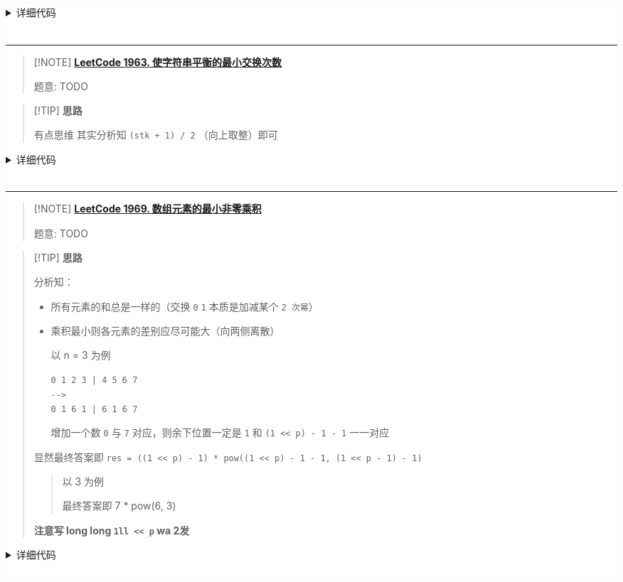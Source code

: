 

<details><summary>详细代码</summary></details>

<br>

* * *

> [!NOTE] **[LeetCode 1963. 使字符串平衡的最小交换次数](https://leetcode-cn.com/problems/minimum-number-of-swaps-to-make-the-string-balanced/)**
> 
> 题意: TODO

> [!TIP] **思路**
> 
> 有点思维 其实分析知 `(stk + 1) / 2` （向上取整）即可

<details><summary>详细代码</summary></details>

<br>

* * *

> [!NOTE] **[LeetCode 1969. 数组元素的最小非零乘积](https://leetcode-cn.com/problems/minimum-non-zero-product-of-the-array-elements/)**
> 
> 题意: TODO

> [!TIP] **思路**
>
> 分析知：
>
> - 所有元素的和总是一样的（交换 `0` `1` 本质是加减某个 `2 次幂`）
>
> - 乘积最小则各元素的差别应尽可能大（向两侧离散）
>
>   以 n = 3 为例
>
>   ```
>   0 1 2 3 | 4 5 6 7
>   -->
>   0 1 6 1 | 6 1 6 7
>   ```
>
>   增加一个数 `0` 与 `7` 对应，则余下位置一定是 `1` 和 `(1 << p) - 1 - 1` 一一对应
>
> 显然最终答案即 `res = ((1 << p) - 1) * pow((1 << p) - 1 - 1, (1 << p - 1) - 1)`
>
> > 以 3 为例
> >
> > 最终答案即 7 * pow(6, 3)
>
> **注意写 long long `1ll << p` wa 2发**

<details><summary>详细代码</summary></details>

<br>
